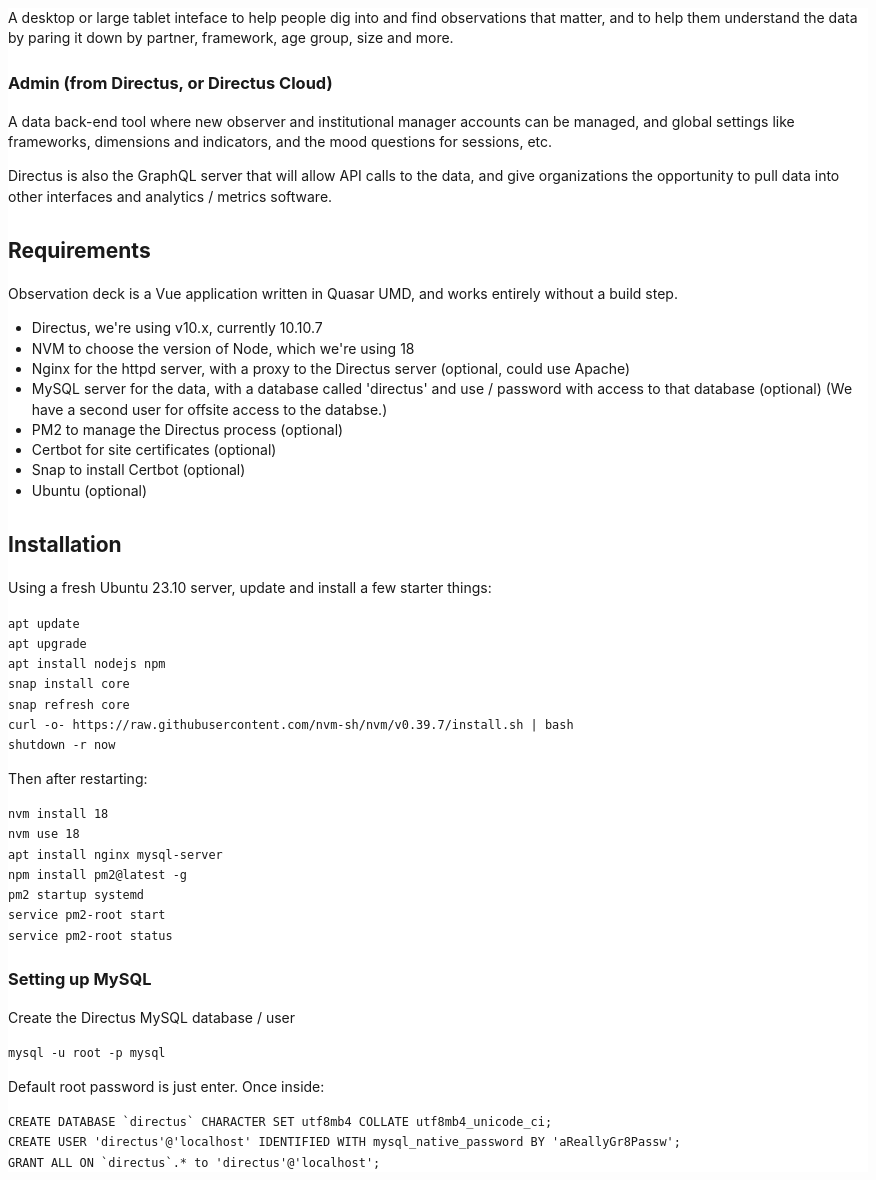 A desktop or large tablet inteface to help people dig into and find observations that matter, and to help them understand the data by paring it down by partner, framework, age group, size and more.

### Admin (from Directus, or Directus Cloud)

A data back-end tool where new observer and institutional manager accounts can be managed, and global settings like frameworks, dimensions and indicators, and the mood questions for sessions, etc. 

Directus is also the GraphQL server that will allow API calls to the data, and give organizations the opportunity to pull data into other interfaces and analytics / metrics software.

## Requirements

Observation deck is a Vue application written in Quasar UMD, and works entirely without a build step.

- Directus, we're using v10.x, currently 10.10.7
- NVM to choose the version of Node, which we're using 18
- Nginx for the httpd server, with a proxy to the Directus server (optional, could use Apache)
- MySQL server for the data, with a database called 'directus' and use / password with access to that database (optional) (We have a second user for offsite access to the databse.)
- PM2 to manage the Directus process (optional)
- Certbot for site certificates (optional)
- Snap to install Certbot (optional)
- Ubuntu (optional)

## Installation

Using a fresh Ubuntu 23.10 server, update and install a few starter things:

```
apt update
apt upgrade
apt install nodejs npm
snap install core
snap refresh core
curl -o- https://raw.githubusercontent.com/nvm-sh/nvm/v0.39.7/install.sh | bash
shutdown -r now
```

Then after restarting: 
```
nvm install 18
nvm use 18
apt install nginx mysql-server
npm install pm2@latest -g
pm2 startup systemd
service pm2-root start
service pm2-root status
```

### Setting up MySQL
Create the Directus MySQL database / user
```
mysql -u root -p mysql
```
Default root password is just enter. Once inside:
```
CREATE DATABASE `directus` CHARACTER SET utf8mb4 COLLATE utf8mb4_unicode_ci;
CREATE USER 'directus'@'localhost' IDENTIFIED WITH mysql_native_password BY 'aReallyGr8Passw';
GRANT ALL ON `directus`.* to 'directus'@'localhost';
```
